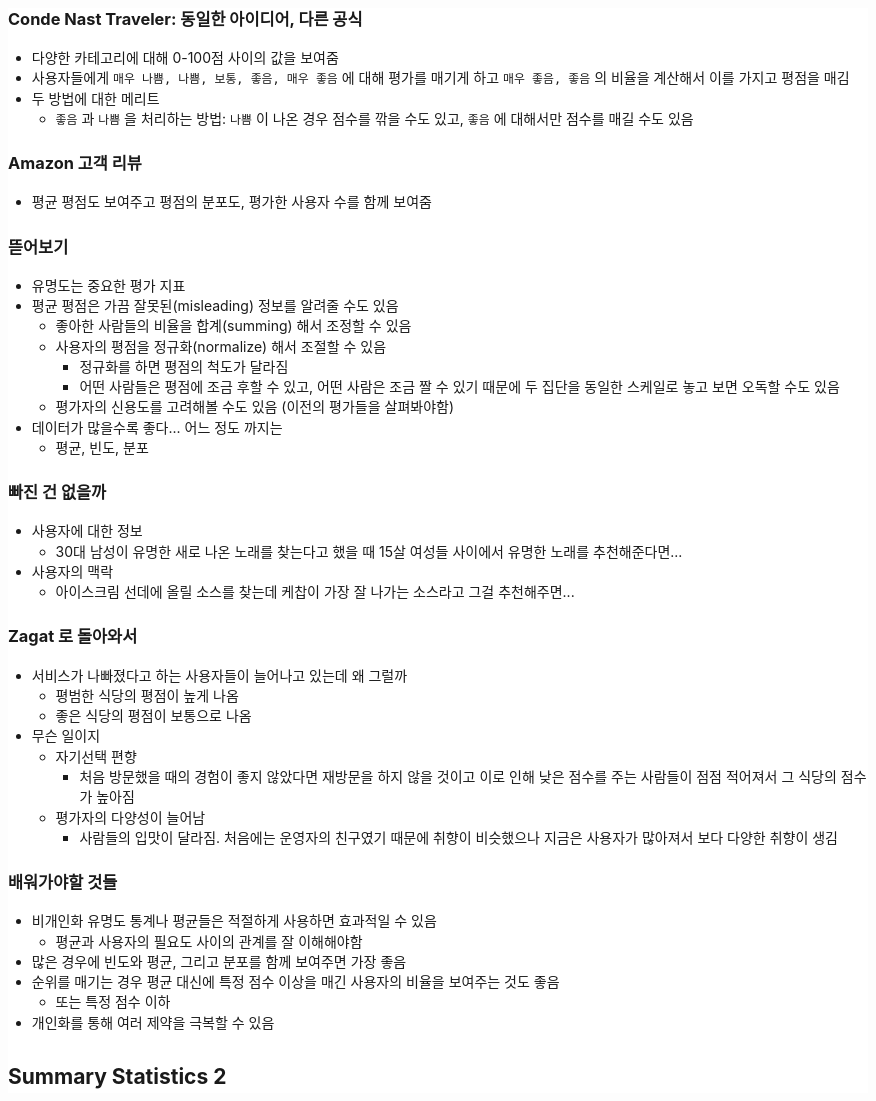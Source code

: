 ### Conde Nast Traveler: 동일한 아이디어, 다른 공식

* 다양한 카테고리에 대해 0-100점 사이의 값을 보여줌
* 사용자들에게 `매우 나쁨, 나쁨, 보통, 좋음, 매우 좋음` 에 대해 평가를 매기게 하고 `매우 좋음, 좋음` 의 비율을 계산해서 이를 가지고 평점을 매김
* 두 방법에 대한 메리트
  * `좋음` 과 `나쁨` 을 처리하는 방법: `나쁨`  이 나온 경우 점수를 깎을 수도 있고, `좋음` 에 대해서만 점수를 매길 수도 있음

### Amazon 고객 리뷰

* 평균 평점도 보여주고 평점의 분포도, 평가한 사용자 수를 함께 보여줌

### 뜯어보기

* 유명도는 중요한 평가 지표
* 평균 평점은 가끔 잘못된(misleading) 정보를 알려줄 수도 있음
  * 좋아한 사람들의 비율을 합계(summing) 해서 조정할 수 있음
  * 사용자의 평점을 정규화(normalize) 해서 조절할 수 있음
    * 정규화를 하면 평점의 척도가 달라짐
    * 어떤 사람들은 평점에 조금 후할 수 있고, 어떤 사람은 조금 짤 수 있기 때문에 두 집단을 동일한 스케일로 놓고 보면 오독할 수도 있음
  * 평가자의 신용도를 고려해볼 수도 있음 (이전의 평가들을 살펴봐야함)
* 데이터가 많을수록 좋다... 어느 정도 까지는
  * 평균, 빈도, 분포

### 빠진 건 없을까

* 사용자에 대한 정보
  * 30대 남성이 유명한 새로 나온 노래를 찾는다고 했을 때 15살 여성들 사이에서 유명한 노래를 추천해준다면...
* 사용자의 맥락
  * 아이스크림 선데에 올릴 소스를 찾는데 케찹이 가장 잘 나가는 소스라고 그걸 추천해주면...

### Zagat 로 돌아와서

* 서비스가 나빠졌다고 하는 사용자들이 늘어나고 있는데 왜 그럴까
  * 평범한 식당의 평점이 높게 나옴
  * 좋은 식당의 평점이 보통으로 나옴
* 무슨 일이지
  * 자기선택 편향
    * 처음 방문했을 때의 경험이 좋지 않았다면 재방문을 하지 않을 것이고 이로 인해 낮은 점수를 주는 사람들이 점점 적어져서 그 식당의 점수가 높아짐
  * 평가자의 다양성이 늘어남
    * 사람들의 입맛이 달라짐. 처음에는 운영자의 친구였기 때문에 취향이 비슷했으나 지금은 사용자가 많아져서 보다 다양한 취향이 생김

### 배워가야할 것들

* 비개인화 유명도 통계나 평균들은 적절하게 사용하면 효과적일 수 있음
  * 평균과 사용자의 필요도 사이의 관계를 잘 이해해야함
* 많은 경우에 빈도와 평균, 그리고 분포를 함께 보여주면 가장 좋음
* 순위를 매기는 경우 평균 대신에 특정 점수 이상을 매긴 사용자의 비율을 보여주는 것도 좋음
  * 또는 특정 점수 이하
* 개인화를 통해 여러 제약을 극복할 수 있음

## Summary Statistics 2

